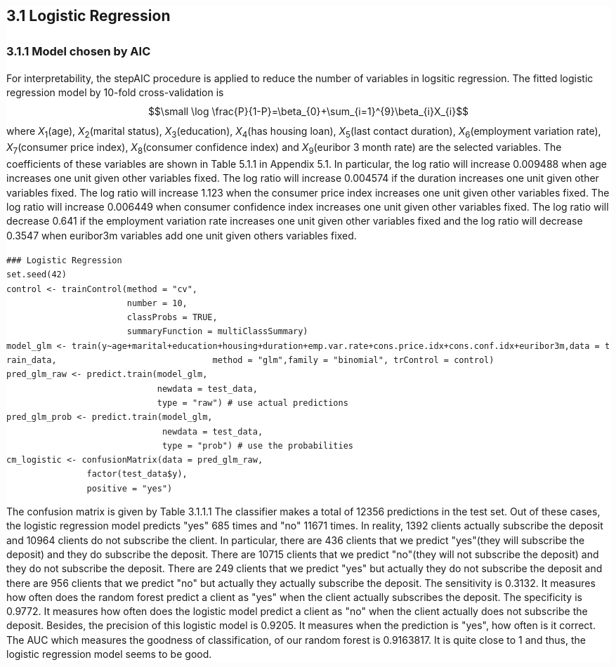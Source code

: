 
## 3.1 Logistic Regression

### 3.1.1 Model chosen by AIC

For interpretability, the stepAIC procedure is applied to reduce the number of variables in logsitic regression. The fitted logistic regression model by 10-fold cross-validation is $$\small \log \frac{P}{1-P}=\beta_{0}+\sum_{i=1}^{9}\beta_{i}X_{i}$$
where $X_{1}$(age), $X_{2}$(marital status), $X_{3}$(education), $X_{4}$(has housing loan), $X_{5}$(last contact duration), $X_{6}$(employment variation rate), $X_{7}$(consumer price index), $X_{8}$(consumer confidence index) and $X_{9}$(euribor 3 month rate) are the selected variables. The coefficients of these variables are shown in Table 5.1.1 in Appendix 5.1. In particular, the log ratio will increase 0.009488 when age increases one unit given other variables fixed. The log ratio will increase 0.004574 if the duration increases one unit given other variables fixed. The log ratio will increase 1.123 when the consumer price index increases one unit given other variables fixed. The log ratio will increase 0.006449 when consumer confidence index increases one unit given other variables fixed. The log ratio will decrease 0.641 if the employment variation rate increases one unit given other variables fixed and the log ratio will decrease 0.3547 when euribor3m variables add one unit given others variables fixed. 


```{r echo=FALSE}
### Logistic Regression
set.seed(42)
control <- trainControl(method = "cv",
                        number = 10,
                        classProbs = TRUE,
                        summaryFunction = multiClassSummary)
model_glm <- train(y~age+marital+education+housing+duration+emp.var.rate+cons.price.idx+cons.conf.idx+euribor3m,data = train_data,                               method = "glm",family = "binomial", trControl = control)
pred_glm_raw <- predict.train(model_glm,
                              newdata = test_data,
                              type = "raw") # use actual predictions
pred_glm_prob <- predict.train(model_glm,
                               newdata = test_data,
                               type = "prob") # use the probabilities
cm_logistic <- confusionMatrix(data = pred_glm_raw,
                factor(test_data$y),
                positive = "yes")

```

The confusion matrix is given by Table 3.1.1.1 The classifier makes a total of 12356 predictions in the test set. Out of these cases, the logistic regression model predicts "yes" 685 times and "no" 11671 times. In reality, 1392 clients actually subscribe the deposit and 10964 clients do not subscribe the client. In particular, there are 436 clients that we predict "yes"(they will subscribe the deposit) and they do subscribe the deposit. There are 10715 clients that we predict "no"(they will not subscribe the deposit) and they do not subscribe the deposit. There are 249 clients that we predict "yes" but actually they do not subscribe the deposit and there are 956 clients that we predict "no" but actually they actually subscribe the deposit. The sensitivity is 0.3132. It measures how often does the random forest predict a client as "yes" when the client actually subscribes the deposit. The specificity is 0.9772. It measures how often does the logistic model predict a client as "no" when the client actually does not subscribe the deposit. Besides, the precision of this logistic model is 0.9205. It measures when the prediction is "yes", how often is it correct. The AUC which measures the goodness of classification, of our random forest is 0.9163817. It is quite close to 1 and thus, the logistic regression model seems to be good.
